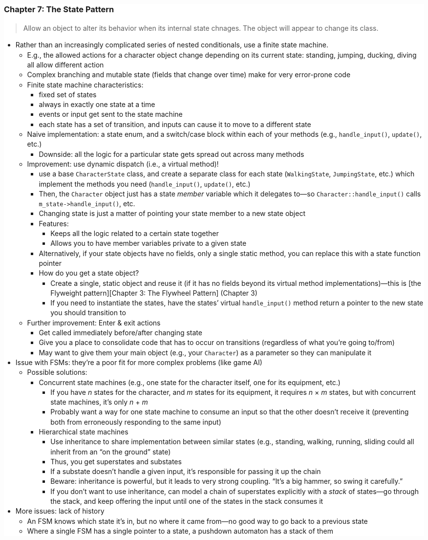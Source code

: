 ### Chapter 7: The State Pattern

> Allow an object to alter its behavior when its internal state chnages. The object will appear to change its class.

*   Rather than an increasingly complicated series of nested conditionals, use a finite state machine.
    *   E.g., the allowed actions for a character object change depending on its current state: standing, jumping, ducking, diving all allow different action
    *   Complex branching and mutable state (fields that change over time) make for very error-prone code
    *   Finite state machine characteristics:
        *   fixed set of states
        *   always in exactly one state at a time
        *   events or input get sent to the state machine
        *   each state has a set of transition, and inputs can cause it to move to a different state
    *   Naive implementation: a state enum, and a switch/case block within each of your methods (e.g., `handle_input()`, `update()`, etc.)
        *   Downside: all the logic for a particular state gets spread out across many methods
    *   Improvement: use dynamic dispatch (i.e., a virtual method)!
        *   use a base `CharacterState` class, and create a separate class for each state (`WalkingState`, `JumpingState`, etc.) which implement the methods you need (`handle_input()`, `update()`, etc.)
        *   Then, the `Character` object just has a state _member_ variable which it delegates to—so `Character::handle_input()` calls `m_state->handle_input()`, etc.
        *   Changing state is just a matter of pointing your state member to a new state object
        *   Features:
            *   Keeps all the logic related to a certain state together
            *   Allows you to have member variables private to a given state
        *   Alternatively, if your state objects have no fields, only a single static method, you can replace this with a state function pointer
        *   How do you get a state object?
            *   Create a single, static object and reuse it (if it has no fields beyond its virtual method implementations)—this is \[the Flyweight pattern\]\[Chapter 3: The Flywheel Pattern\] (Chapter 3)
            *   If you need to instantiate the states, have the states’ virtual `handle_input()` method return a pointer to the new state you should transition to
    *   Further improvement: Enter & exit actions
        *   Get called immediately before/after changing state
        *   Give you a place to consolidate code that has to occur on transitions (regardless of what you’re going to/from)
        *   May want to give them your main object (e.g., your `Character`) as a parameter so they can manipulate it
*   Issue with FSMs: they’re a poor fit for more complex problems (like game AI)
    *   Possible solutions:
        *   Concurrent state machines (e.g., one state for the character itself, one for its equipment, etc.)
            *   If you have _n_ states for the character, and _m_ states for its equipment, it requires _n_ × _m_ states, but with concurrent state machines, it’s only _n_ + _m_
            *   Probably want a way for one state machine to consume an input so that the other doesn’t receive it (preventing both from erroneously responding to the same input)
        *   Hierarchical state machines
            *   Use inheritance to share implementation between similar states (e.g., standing, walking, running, sliding could all inherit from an “on the ground” state)
            *   Thus, you get superstates and substates
            *   If a substate doesn’t handle a given input, it’s responsible for passing it up the chain
            *   Beware: inheritance is powerful, but it leads to very strong coupling. “It’s a big hammer, so swing it carefully.”
            *   If you don’t want to use inheritance, can model a chain of superstates explicitly with a _stack_ of states—go through the stack, and keep offering the input until one of the states in the stack consumes it
*   More issues: lack of history
    *   An FSM knows which state it’s in, but no where it came from—no good way to go back to a previous state
    *   Where a single FSM has a single pointer to a state, a pushdown automaton has a stack of them